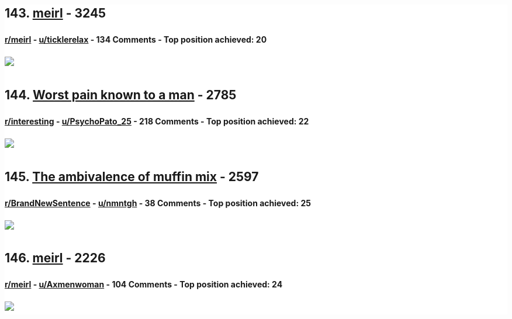 ## 143. [meirl](http://reddit.com/r/meirl/comments/18cdoal/meirl/) - 3245
#### [r/meirl](http://reddit.com/r/meirl) - [u/ticklerelax](http://reddit.com/u/ticklerelax) - 134 Comments - Top position achieved: 20

<a href="https://i.redd.it/6y7zf2inkq4c1.png"><img src="https://b.thumbs.redditmedia.com/JIwgDGSNw_nVvqFnCh4GnaRKpkVHWioTuzyLBDymJkA.jpg"></img></a>

## 144. [Worst pain known to a man](http://reddit.com/r/interesting/comments/18bzmm4/worst_pain_known_to_a_man/) - 2785
#### [r/interesting](http://reddit.com/r/interesting) - [u/PsychoPato_25](http://reddit.com/u/PsychoPato_25) - 218 Comments - Top position achieved: 22

<a href="https://v.redd.it/w6p8erouym4c1"><img src="https://external-preview.redd.it/a2JjOXU0YnV5bTRjMSFwNO6iEjpUZ3kJhaiQtXPhpKTVnY-cpg5o3fANzskd.png?width=140&amp;height=140&amp;crop=140:140,smart&amp;format=jpg&amp;v=enabled&amp;lthumb=true&amp;s=39a459506efac1826940bf3c7b1702a50573a345"></img></a>

## 145. [The ambivalence of muffin mix](http://reddit.com/r/BrandNewSentence/comments/18c7qlp/the_ambivalence_of_muffin_mix/) - 2597
#### [r/BrandNewSentence](http://reddit.com/r/BrandNewSentence) - [u/nmntgh](http://reddit.com/u/nmntgh) - 38 Comments - Top position achieved: 25

<a href="https://i.redd.it/4mc3hxi5bp4c1.png"><img src="https://b.thumbs.redditmedia.com/e5A2UIG8eo-g-sWtpTCmPgwOgPCoN5nWeZ0AMITqgbQ.jpg"></img></a>

## 146. [meirl](http://reddit.com/r/meirl/comments/18cmkqm/meirl/) - 2226
#### [r/meirl](http://reddit.com/r/meirl) - [u/Axmenwoman](http://reddit.com/u/Axmenwoman) - 104 Comments - Top position achieved: 24

<a href="https://i.redd.it/25sthagkns4c1.jpg"><img src="https://a.thumbs.redditmedia.com/SYm7Qv0UTFflQ277uuQZsAZ9GuWKUqsTexwO-x7GRj0.jpg"></img></a>

